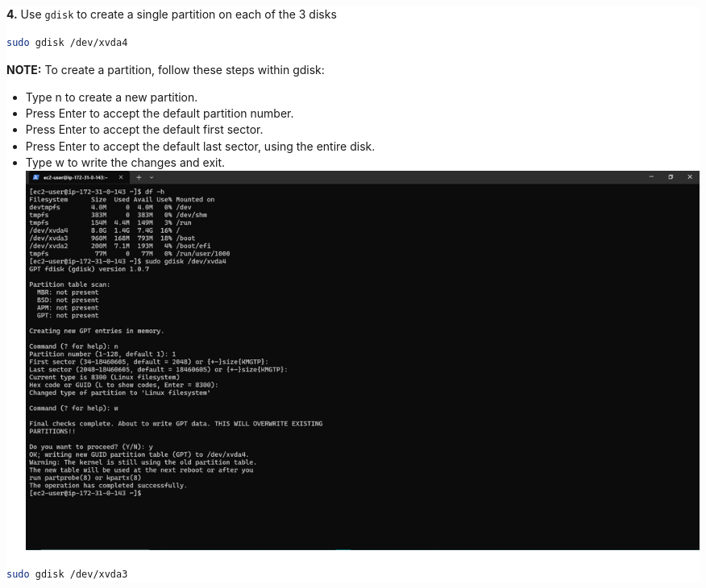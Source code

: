 __4.__ Use `gdisk` to create a single partition on each of the 3 disks

```bash
sudo gdisk /dev/xvda4
```
**NOTE:** To create a partition, follow these steps within gdisk:

- Type n to create a new partition.
- Press Enter to accept the default partition number.
- Press Enter to accept the default first sector.
- Press Enter to accept the default last sector, using the entire disk.
- Type w to write the changes and exit.
![partition1](/images/Screenshot%20(514).png)


```bash
sudo gdisk /dev/xvda3
```
